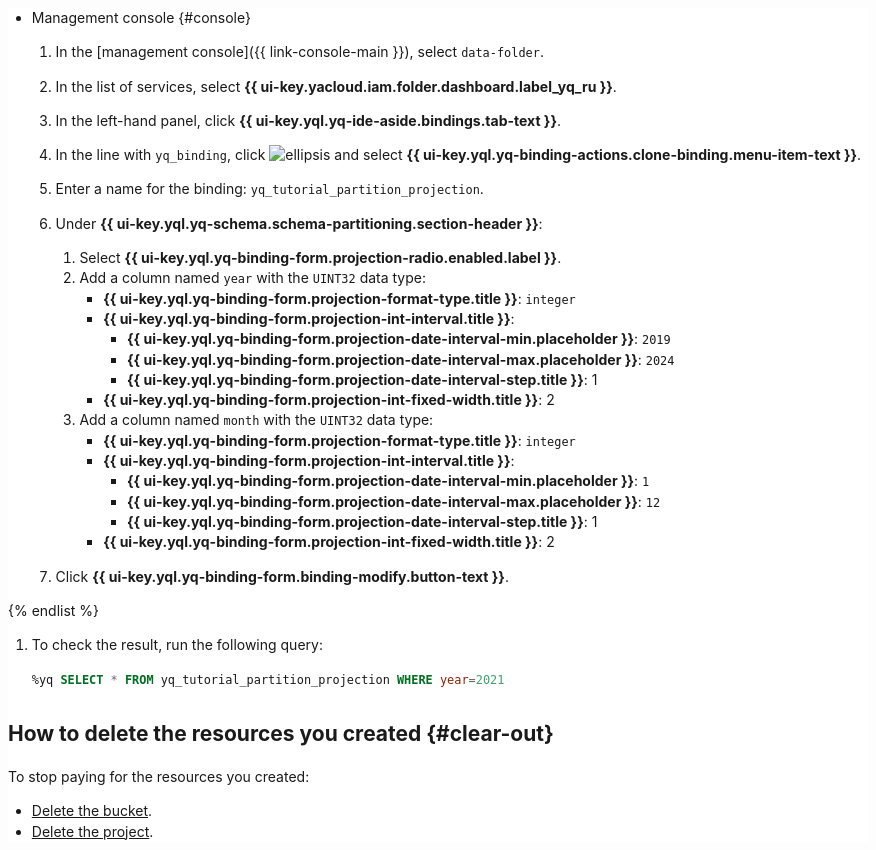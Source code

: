    - Management console {#console}

      1. In the [management console]({{ link-console-main }}), select `data-folder`.
      1. In the list of services, select **{{ ui-key.yacloud.iam.folder.dashboard.label_yq_ru }}**.
      1. In the left-hand panel, click **{{ ui-key.yql.yq-ide-aside.bindings.tab-text }}**.
      1. In the line with `yq_binding`, click ![ellipsis](../../_assets/console-icons/ellipsis.svg) and select **{{ ui-key.yql.yq-binding-actions.clone-binding.menu-item-text }}**.
      1. Enter a name for the binding: `yq_tutorial_partition_projection`.
      1. Under **{{ ui-key.yql.yq-schema.schema-partitioning.section-header }}**:

         1. Select **{{ ui-key.yql.yq-binding-form.projection-radio.enabled.label }}**.
         1. Add a column named `year` with the `UINT32` data type:
            * **{{ ui-key.yql.yq-binding-form.projection-format-type.title }}**: `integer`
            * **{{ ui-key.yql.yq-binding-form.projection-int-interval.title }}**:
               * **{{ ui-key.yql.yq-binding-form.projection-date-interval-min.placeholder }}**: `2019`
               * **{{ ui-key.yql.yq-binding-form.projection-date-interval-max.placeholder }}**: `2024`
               * **{{ ui-key.yql.yq-binding-form.projection-date-interval-step.title }}**: 1
            * **{{ ui-key.yql.yq-binding-form.projection-int-fixed-width.title }}**: 2
         1. Add a column named `month` with the `UINT32` data type:
            * **{{ ui-key.yql.yq-binding-form.projection-format-type.title }}**: `integer`
            * **{{ ui-key.yql.yq-binding-form.projection-int-interval.title }}**:
               * **{{ ui-key.yql.yq-binding-form.projection-date-interval-min.placeholder }}**: `1`
               * **{{ ui-key.yql.yq-binding-form.projection-date-interval-max.placeholder }}**: `12`
               * **{{ ui-key.yql.yq-binding-form.projection-date-interval-step.title }}**: 1
            * **{{ ui-key.yql.yq-binding-form.projection-int-fixed-width.title }}**: 2

      1. Click **{{ ui-key.yql.yq-binding-form.binding-modify.button-text }}**.

   {% endlist %}

1. To check the result, run the following query:

   ```sql
   %yq SELECT * FROM yq_tutorial_partition_projection WHERE year=2021
   ```

## How to delete the resources you created {#clear-out}

To stop paying for the resources you created:

* [Delete the bucket](../../storage/operations/buckets/delete.md).
* [Delete the project](../../datasphere/operations/projects/delete).